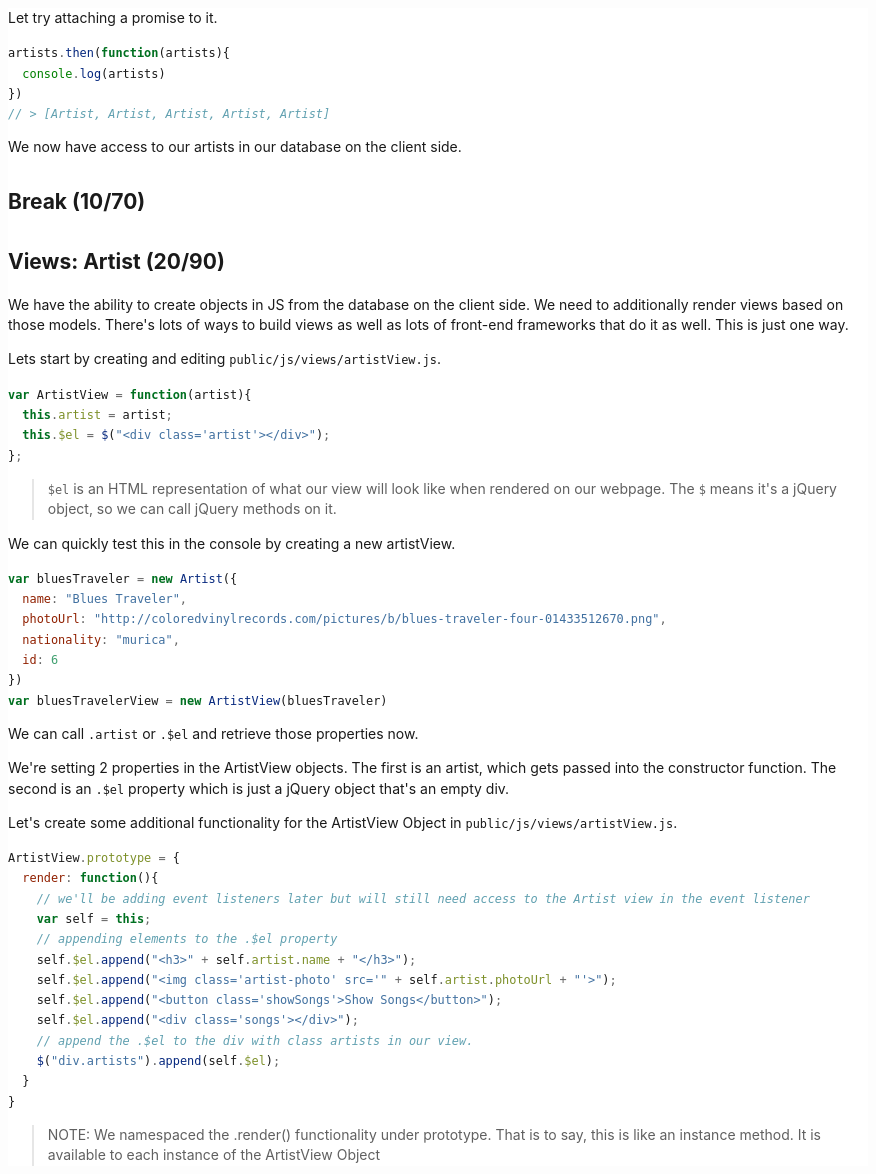 Let try attaching a promise to it.

```js
artists.then(function(artists){
  console.log(artists)
})
// > [Artist, Artist, Artist, Artist, Artist]
```

We now have access to our artists in our database on the  client side.

## Break (10/70)

## Views: Artist (20/90)
We have the ability to create objects in JS from the database on the client side. We need to additionally render views based on those models. There's lots of ways to build views as well as lots of front-end frameworks that do it as well. This is just one way.  

Lets start by creating and editing `public/js/views/artistView.js`.

```js
var ArtistView = function(artist){
  this.artist = artist;
  this.$el = $("<div class='artist'></div>");
};
```
> `$el` is an HTML representation of what our view will look like when rendered on our webpage. The `$` means it's a jQuery object, so we can call jQuery methods on it.

We can quickly test this in the console by creating a new artistView.

```js
var bluesTraveler = new Artist({
  name: "Blues Traveler",
  photoUrl: "http://coloredvinylrecords.com/pictures/b/blues-traveler-four-01433512670.png",
  nationality: "murica",
  id: 6
})
var bluesTravelerView = new ArtistView(bluesTraveler)
```

We can call `.artist` or `.$el` and retrieve those properties now.

We're setting 2 properties in the ArtistView objects. The first is an artist, which gets passed into the constructor function. The second is an `.$el` property which is just a jQuery object that's an empty div.  

Let's create some additional functionality for the ArtistView Object in `public/js/views/artistView.js`.  

```js
ArtistView.prototype = {
  render: function(){
    // we'll be adding event listeners later but will still need access to the Artist view in the event listener
    var self = this;
    // appending elements to the .$el property
    self.$el.append("<h3>" + self.artist.name + "</h3>");
    self.$el.append("<img class='artist-photo' src='" + self.artist.photoUrl + "'>");
    self.$el.append("<button class='showSongs'>Show Songs</button>");
    self.$el.append("<div class='songs'></div>");
    // append the .$el to the div with class artists in our view.
    $("div.artists").append(self.$el);
  }
}
```
> NOTE: We namespaced the .render() functionality under prototype. That is to say, this is like an instance method. It is available to each instance of the ArtistView Object
